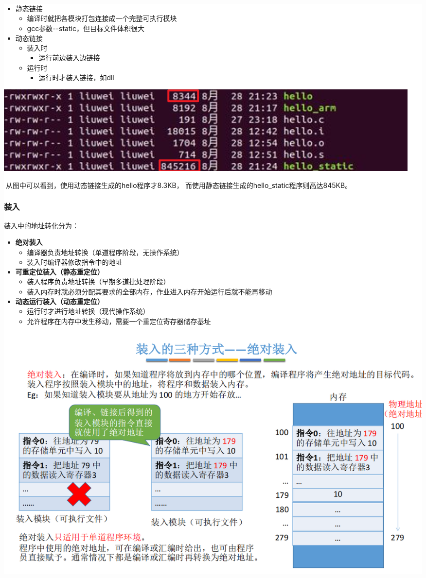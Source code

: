 - 静态链接
  - 编译时就把各模块打包连接成一个完整可执行模块
  - gcc参数--static，但目标文件体积很大
- 动态链接
  - 装入时
    - 运行前边装入边链接
  - 运行时
    - 运行时才装入链接，如dll

![image-20220623221601017](./source/image-20220623221601017.png)

​		从图中可以看到，使用动态链接生成的hello程序才8.3KB， 而使用静态链接生成的hello_static程序则高达845KB。



### 装入

装入中的地址转化分为：

- **绝对装入**
  - 编译器负责地址转换（单道程序阶段，无操作系统）
  - 装入时编译器修改指令中的地址
- **可重定位装入（静态重定位）**
  - 装入程序负责地址转换（早期多道批处理阶段）
  - 装入内存时就必须分配其要求的全部内存，作业进入内存开始运行后就不能再移动
- **动态运行装入（动态重定位）**
  - 运行时才进行地址转换（现代操作系统）
  - 允许程序在内存中发生移动，需要一个重定位寄存器储存基址

![image-20220623221925801](./source/image-20220623221925801.png)
